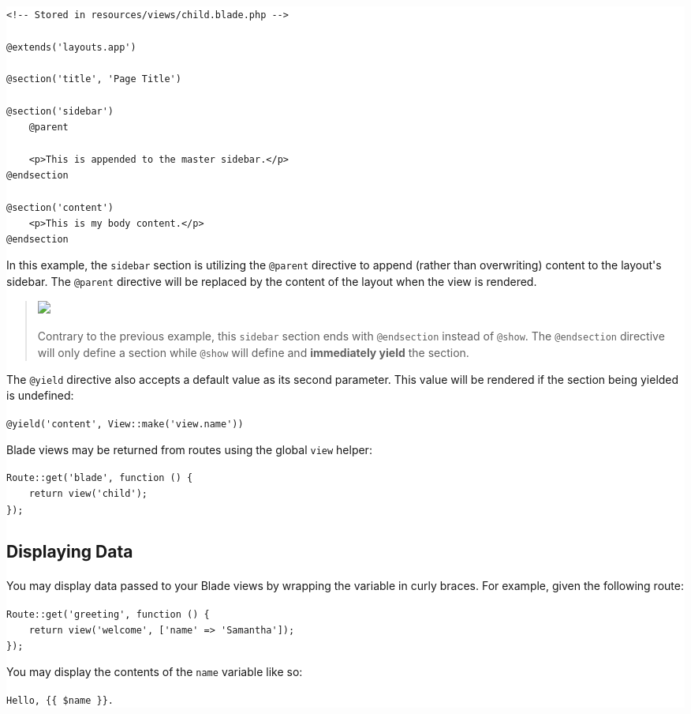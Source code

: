 ```text
<!-- Stored in resources/views/child.blade.php -->

@extends('layouts.app')

@section('title', 'Page Title')

@section('sidebar')
    @parent

    <p>This is appended to the master sidebar.</p>
@endsection

@section('content')
    <p>This is my body content.</p>
@endsection
```

In this example, the `sidebar` section is utilizing the `@parent` directive to append \(rather than overwriting\) content to the layout's sidebar. The `@parent` directive will be replaced by the content of the layout when the view is rendered.

> ![](https://laravel.com/img/callouts/lightbulb.min.svg)
>
> Contrary to the previous example, this `sidebar` section ends with `@endsection` instead of `@show`. The `@endsection` directive will only define a section while `@show` will define and **immediately yield** the section.

The `@yield` directive also accepts a default value as its second parameter. This value will be rendered if the section being yielded is undefined:

```text
@yield('content', View::make('view.name'))
```

Blade views may be returned from routes using the global `view` helper:

```text
Route::get('blade', function () {
    return view('child');
});
```

## Displaying Data

You may display data passed to your Blade views by wrapping the variable in curly braces. For example, given the following route:

```text
Route::get('greeting', function () {
    return view('welcome', ['name' => 'Samantha']);
});
```

You may display the contents of the `name` variable like so:

```text
Hello, {{ $name }}.
```
